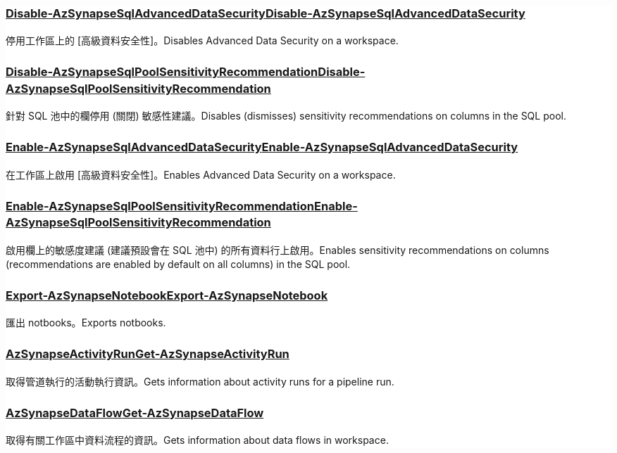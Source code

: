 ### [<span data-ttu-id="ed925-109">Disable-AzSynapseSqlAdvancedDataSecurity</span><span class="sxs-lookup"><span data-stu-id="ed925-109">Disable-AzSynapseSqlAdvancedDataSecurity</span></span>](Disable-AzSynapseSqlAdvancedDataSecurity.md)
<span data-ttu-id="ed925-110">停用工作區上的 [高級資料安全性]。</span><span class="sxs-lookup"><span data-stu-id="ed925-110">Disables Advanced Data Security on a workspace.</span></span>

### [<span data-ttu-id="ed925-111">Disable-AzSynapseSqlPoolSensitivityRecommendation</span><span class="sxs-lookup"><span data-stu-id="ed925-111">Disable-AzSynapseSqlPoolSensitivityRecommendation</span></span>](Disable-AzSynapseSqlPoolSensitivityRecommendation.md)
<span data-ttu-id="ed925-112">針對 SQL 池中的欄停用 (關閉) 敏感性建議。</span><span class="sxs-lookup"><span data-stu-id="ed925-112">Disables (dismisses) sensitivity recommendations on columns in the SQL pool.</span></span>

### [<span data-ttu-id="ed925-113">Enable-AzSynapseSqlAdvancedDataSecurity</span><span class="sxs-lookup"><span data-stu-id="ed925-113">Enable-AzSynapseSqlAdvancedDataSecurity</span></span>](Enable-AzSynapseSqlAdvancedDataSecurity.md)
<span data-ttu-id="ed925-114">在工作區上啟用 [高級資料安全性]。</span><span class="sxs-lookup"><span data-stu-id="ed925-114">Enables Advanced Data Security on a workspace.</span></span>

### [<span data-ttu-id="ed925-115">Enable-AzSynapseSqlPoolSensitivityRecommendation</span><span class="sxs-lookup"><span data-stu-id="ed925-115">Enable-AzSynapseSqlPoolSensitivityRecommendation</span></span>](Enable-AzSynapseSqlPoolSensitivityRecommendation.md)
<span data-ttu-id="ed925-116">啟用欄上的敏感度建議 (建議預設會在 SQL 池中) 的所有資料行上啟用。</span><span class="sxs-lookup"><span data-stu-id="ed925-116">Enables sensitivity recommendations on columns (recommendations are enabled by default on all columns) in the SQL pool.</span></span>

### [<span data-ttu-id="ed925-117">Export-AzSynapseNotebook</span><span class="sxs-lookup"><span data-stu-id="ed925-117">Export-AzSynapseNotebook</span></span>](Export-AzSynapseNotebook.md)
<span data-ttu-id="ed925-118">匯出 notbooks。</span><span class="sxs-lookup"><span data-stu-id="ed925-118">Exports notbooks.</span></span>

### [<span data-ttu-id="ed925-119">AzSynapseActivityRun</span><span class="sxs-lookup"><span data-stu-id="ed925-119">Get-AzSynapseActivityRun</span></span>](Get-AzSynapseActivityRun.md)
<span data-ttu-id="ed925-120">取得管道執行的活動執行資訊。</span><span class="sxs-lookup"><span data-stu-id="ed925-120">Gets information about activity runs for a pipeline run.</span></span>

### [<span data-ttu-id="ed925-121">AzSynapseDataFlow</span><span class="sxs-lookup"><span data-stu-id="ed925-121">Get-AzSynapseDataFlow</span></span>](Get-AzSynapseDataFlow.md)
<span data-ttu-id="ed925-122">取得有關工作區中資料流程的資訊。</span><span class="sxs-lookup"><span data-stu-id="ed925-122">Gets information about data flows in workspace.</span></span>
